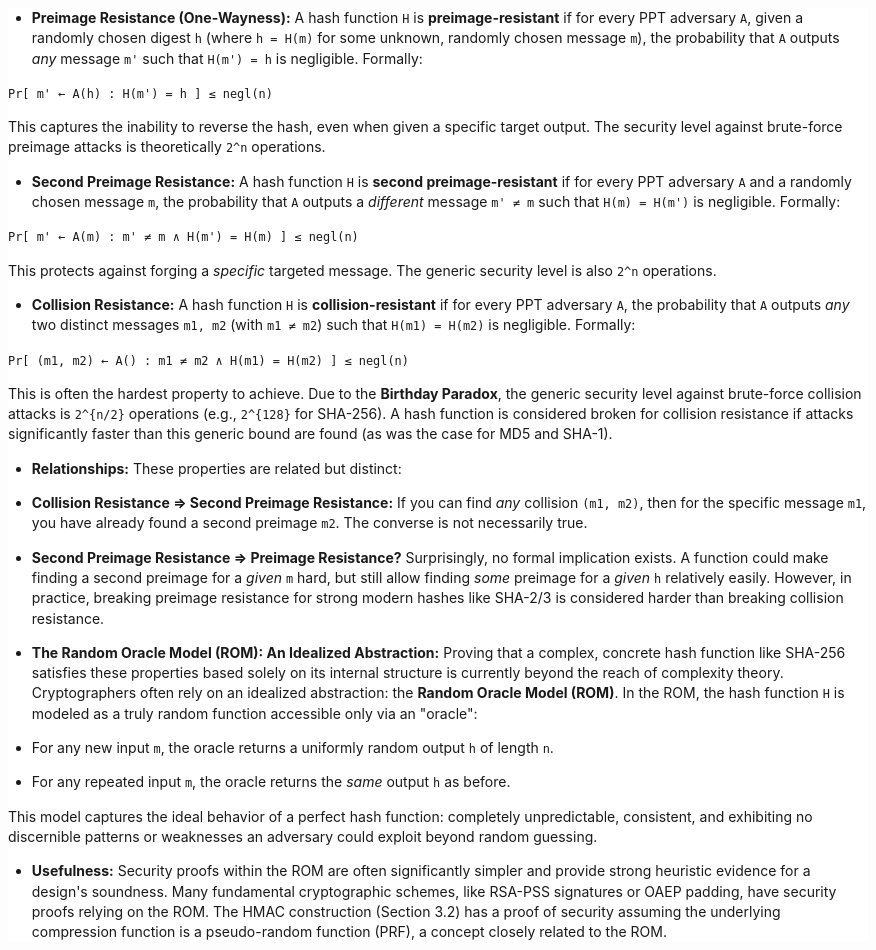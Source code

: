 *   **Preimage Resistance (One-Wayness):** A hash function `H` is **preimage-resistant** if for every PPT adversary `A`, given a randomly chosen digest `h` (where `h = H(m)` for some unknown, randomly chosen message `m`), the probability that `A` outputs *any* message `m'` such that `H(m') = h` is negligible. Formally:

`Pr[ m' ← A(h) : H(m') = h ] ≤ negl(n)`

This captures the inability to reverse the hash, even when given a specific target output. The security level against brute-force preimage attacks is theoretically `2^n` operations.

*   **Second Preimage Resistance:** A hash function `H` is **second preimage-resistant** if for every PPT adversary `A` and a randomly chosen message `m`, the probability that `A` outputs a *different* message `m' ≠ m` such that `H(m) = H(m')` is negligible. Formally:

`Pr[ m' ← A(m) : m' ≠ m ∧ H(m') = H(m) ] ≤ negl(n)`

This protects against forging a *specific* targeted message. The generic security level is also `2^n` operations.

*   **Collision Resistance:** A hash function `H` is **collision-resistant** if for every PPT adversary `A`, the probability that `A` outputs *any* two distinct messages `m1, m2` (with `m1 ≠ m2`) such that `H(m1) = H(m2)` is negligible. Formally:

`Pr[ (m1, m2) ← A() : m1 ≠ m2 ∧ H(m1) = H(m2) ] ≤ negl(n)`

This is often the hardest property to achieve. Due to the **Birthday Paradox**, the generic security level against brute-force collision attacks is `2^{n/2}` operations (e.g., `2^{128}` for SHA-256). A hash function is considered broken for collision resistance if attacks significantly faster than this generic bound are found (as was the case for MD5 and SHA-1).

*   **Relationships:** These properties are related but distinct:

*   **Collision Resistance ⇒ Second Preimage Resistance:** If you can find *any* collision `(m1, m2)`, then for the specific message `m1`, you have already found a second preimage `m2`. The converse is not necessarily true.

*   **Second Preimage Resistance ⇒ Preimage Resistance?** Surprisingly, no formal implication exists. A function could make finding a second preimage for a *given* `m` hard, but still allow finding *some* preimage for a *given* `h` relatively easily. However, in practice, breaking preimage resistance for strong modern hashes like SHA-2/3 is considered harder than breaking collision resistance.

*   **The Random Oracle Model (ROM): An Idealized Abstraction:** Proving that a complex, concrete hash function like SHA-256 satisfies these properties based solely on its internal structure is currently beyond the reach of complexity theory. Cryptographers often rely on an idealized abstraction: the **Random Oracle Model (ROM)**. In the ROM, the hash function `H` is modeled as a truly random function accessible only via an "oracle":

*   For any new input `m`, the oracle returns a uniformly random output `h` of length `n`.

*   For any repeated input `m`, the oracle returns the *same* output `h` as before.

This model captures the ideal behavior of a perfect hash function: completely unpredictable, consistent, and exhibiting no discernible patterns or weaknesses an adversary could exploit beyond random guessing.

*   **Usefulness:** Security proofs within the ROM are often significantly simpler and provide strong heuristic evidence for a design's soundness. Many fundamental cryptographic schemes, like RSA-PSS signatures or OAEP padding, have security proofs relying on the ROM. The HMAC construction (Section 3.2) has a proof of security assuming the underlying compression function is a pseudo-random function (PRF), a concept closely related to the ROM.
